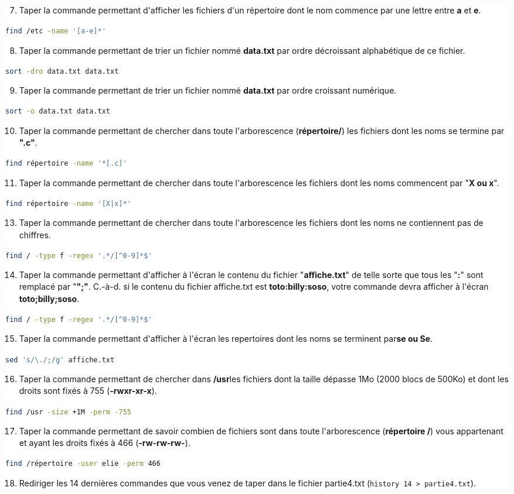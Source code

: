 ```bash
```
7. Taper la commande permettant d'afficher les fichiers d'un répertoire dont le nom commence par une lettre entre **a** et **e**.
```bash
find /etc -name '[a-e]*'
```
8.  Taper la commande permettant de trier un fichier nommé **data.txt** par ordre décroissant alphabétique de ce fichier.
```bash
sort -dro data.txt data.txt
```
9.  Taper la commande permettant de trier un fichier nommé **data.txt** par ordre croissant numérique.
```bash
sort -o data.txt data.txt
```
10. Taper la commande permettant de chercher dans toute l'arborescence (**répertoire/**) les fichiers dont les noms se termine par **".c"**.
```bash
find répertoire -name '*[.c]'
```
11. Taper la commande permettant de chercher dans toute l'arborescence les fichiers dont les noms commencent par "**X ou x**".
```bash
find répertoire -name '[X|x]*'
```
13. Taper la commande permettant de chercher dans toute l'arborescence les fichiers dont les noms ne contiennent pas de chiffres.
```bash
find / -type f -regex '.*/[^0-9]*$'
```
14. Taper la commande permettant d'afficher à l'écran le contenu du fichier "**affiche.txt**" de telle sorte que tous les "**:**"  sont remplacé par "**";"**. C.-à-d. si le contenu du fichier affiche.txt est **toto:billy:soso**, votre commande devra afficher à l'écran **toto;billy;soso**.
```bash
find / -type f -regex '.*/[^0-9]*$'
```
15. Taper la commande permettant d'afficher à l'écran les repertoires dont les noms se terminent par**se ou Se**.
```bash
sed 's/\./;/g' affiche.txt
```
16. Taper la commande permettant de chercher dans **/usr**les fichiers dont la taille dépasse 1Mo (2000 blocs de 500Ko) et dont les droits sont fixés à 755 (**-rwxr-xr-x**).
```bash
find /usr -size +1M -perm -755
```
17. Taper la commande permettant de savoir combien de fichiers sont dans toute l'arborescence (**répertoire /**) vous appartenant et ayant les droits fixés à 466 (**-rw-rw-rw-**).
```bash
find /répertoire -user elie -perm 466
```
18. Rediriger les 14 dernières commandes que vous venez de taper dans le fichier partie4.txt (`history 14 > partie4.txt`).
